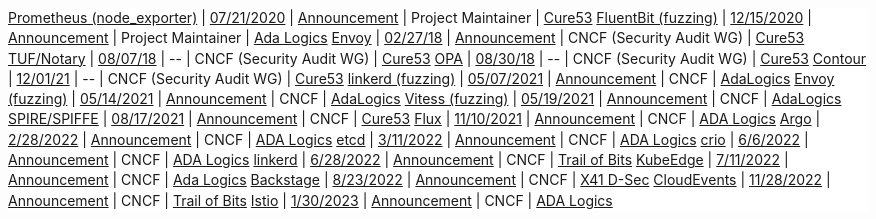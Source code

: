 [Prometheus (node_exporter)](https://github.com/prometheus/node_exporter) | [07/21/2020](https://prometheus.io/assets/downloads/2020-07-21--cure53_security_audit_node_exporter.pdf) | [Announcement](https://prometheus.io/assets/downloads/2020-07-21--cure53_security_audit_node_exporter.pdf) | Project Maintainer | [Cure53](https://cure53.de/)
[FluentBit (fuzzing)](https://github.com/fluent/fluent-bit) | [12/15/2020](https://github.com/fluent/fluent-bit/blob/master/doc-reports/cncf-fuzzing-audit.pdf) | [Announcement](https://www.cncf.io/blog/2020/12/15/securing-open-source-fuzzing-integration-vulnerability-analysis-and-bug-fixing-of-fluent-bit/) | Project Maintainer | [Ada Logics](https://adalogics.com/)
[Envoy](https://github.com/envoyproxy/envoy) | [02/27/18](https://github.com/envoyproxy/envoy/blob/master/docs/SECURITY_AUDIT.pdf) | [Announcement](https://www.cncf.io/news/2018/03/23/eweek-envoy-cncf-project-completes-security-audit-delivers-new-release/) | CNCF (Security Audit WG) | [Cure53](https://cure53.de/)
[TUF/Notary](https://github.com/theupdateframework/notary) | [08/07/18](https://cure53.de/pentest-report_tuf.pdf) | -- | CNCF (Security Audit WG) | [Cure53](https://cure53.de/)
[OPA](https://github.com/open-policy-agent/opa) | [08/30/18](https://cure53.de/pentest-report_opa.pdf) | -- | CNCF (Security Audit WG) | [Cure53](https://cure53.de/)
[Contour](https://github.com/projectcontour/contour) | [12/01/21](https://github.com/projectcontour/contour/blob/main/Contour_Security_Audit_Dec2020.pdf) | -- | CNCF (Security Audit WG) | [Cure53](https://cure53.de/)
[linkerd (fuzzing)](https://github.com/linkerd/linkerd2-proxy) | [05/07/2021](https://github.com/linkerd/linkerd2-proxy/blob/main/docs/reports/linkerd2-proxy-fuzzing-report.pdf) | [Announcement](https://linkerd.io/2021/05/07/fuzz-testing-for-linkerd/) | CNCF | [AdaLogics](https://adalogics.com)
[Envoy (fuzzing)](https://github.com/envoyproxy/envoy) | [05/14/2021](https://github.com/envoyproxy/envoy/blob/main/docs/security/audit_fuzzer_adalogics_2021.pdf) | [Announcement](https://blog.envoyproxy.io/a-stroll-down-fuzzer-optimisation-lane-and-why-instrumentation-policies-matter-f0012ec260b3) | CNCF | [AdaLogics](https://adalogics.com)
[Vitess (fuzzing)](https://github.com/vitessio/vitess) | [05/19/2021](https://github.com/vitessio/vitess/blob/master/doc/VIT-02-report-fuzzing-audit.pdf) | [Announcement](https://github.com/vitessio/vitess/blob/master/doc/VIT-02-report-fuzzing-audit.pdf) | CNCF | [AdaLogics](https://adalogics.com)
[SPIRE/SPIFFE](https://github.com/spiffe/spire) | [08/17/2021](https://github.com/spiffe/spire/blob/main/doc/cure53-report.pdf) | [Announcement](https://www.cncf.io/blog/2021/08/17/open-sourcing-the-spiffe-spire-security-audit/) | CNCF | [Cure53](https://cure53.de)
[Flux](https://github.com/fluxcd/flux2) | [11/10/2021](https://fluxcd.io/FluxFinalReport-v1.1.pdf) | [Announcement](http://fluxcd.io/blog/2021-11-10-flux-security-audit/) | CNCF | [ADA Logics](https://adalogics.com)
[Argo](https://github.com/argoproj/argoproj) | [2/28/2022](https://github.com/argoproj/argoproj/blob/dd7cae43d81c5a11f21ff4ea0a4afadcae4799c7/docs/audit_fuzzer_adalogics_2022.pdf) | [Announcement](https://blog.argoproj.io/argo-security-automation-with-oss-fuzz-da38c1f86452) | CNCF | [ADA Logics](https://adalogics.com)
[etcd](https://github.com/etcd-io/etcd) | [3/11/2022](https://github.com/etcd-io/etcd/blob/main/security/FUZZING_AUDIT_2022.PDF) | [Announcement](https://etcd.io/blog/2022/etcd-integrates-continuous-fuzzing/) | CNCF | [ADA Logics](https://adalogics.com)
[crio](https://github.com/cri-o/cri-o/) | [6/6/2022](https://github.com/cri-o/cri-o/pull/5938) | [Announcement](https://www.cncf.io/blog/2022/06/06/ada-logics-cri-o-holistic-security-audit-engagement/) | CNCF | [ADA Logics](https://adalogics.com)
[linkerd](https://github.com/linkerd/linkerd2) | [6/28/2022](https://github.com/linkerd/linkerd2/tree/main/audits/2022) | [Announcement](https://www.cncf.io/blog/2022/06/28/announcing-the-completion-of-linkerds-2022-security-audit/) | CNCF | [Trail of Bits](https://trailofbits.com)
[KubeEdge](https://github.com/kubeedge/kubeedge) | [7/11/2022](https://github.com/kubeedge/community/blob/master/sig-security/sig-security-audit/KubeEdge-security-audit-2022.pdf) | [Announcement](https://www.cncf.io/blog/2022/07/11/ostifs-audit-of-kubeedge-is-complete-multiple-security-issues-found-and-fixed/) | CNCF | [Ada Logics](https://adalogics.com)
[Backstage](https://github.com/cloudevents/spec) | [8/23/2022](https://backstage.io/blog/assets/22-08-23/X41-Backstage-Audit-2022.pdf) | [Announcement](https://backstage.io/blog/2022/08/23/backstage-security-audit) | CNCF | [X41 D-Sec](https://x41-dsec.de/)
[CloudEvents](https://github.com/cloudevents/spec) | [11/28/2022](https://ostif.org/wp-content/uploads/2022/11/CloudEvents.pdf) | [Announcement](https://ostif.org/results-of-the-cloudevents-security-assessment/) | CNCF | [Trail of Bits](https://trailofbits.com)
[Istio](https://github.com/istio) | [1/30/2023](https://istio.io/latest/blog/2023/ada-logics-security-assessment/Istio%20audit%20report%20-%20ADA%20Logics%20-%202023-01-30%20-%20v1.0.pdf) | [Announcement](https://www.cncf.io/blog/2023/01/30/istio-publishes-results-of-2022-security-audit) | CNCF | [ADA Logics](https://adalogics.com)